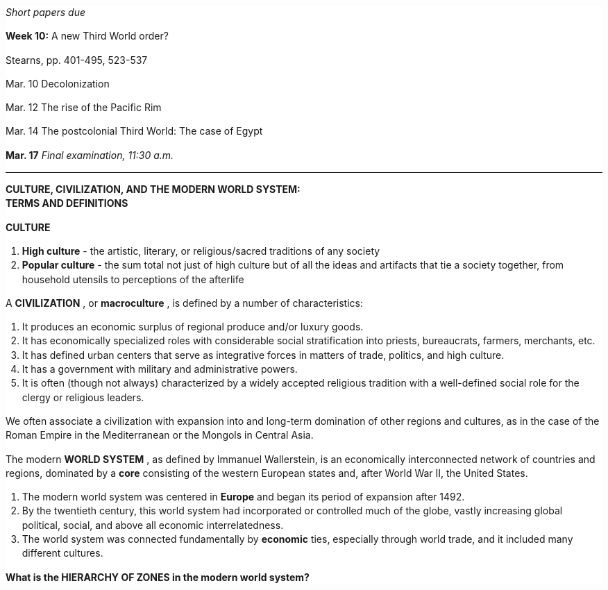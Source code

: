 _Short papers due_

**Week 10:** A new Third World order?

Stearns, pp. 401-495, 523-537

Mar. 10 Decolonization

Mar. 12 The rise of the Pacific Rim

Mar. 14 The postcolonial Third World: The case of Egypt

**Mar. 17** _Final examination, 11:30 a.m._





* * *

**CULTURE, CIVILIZATION, AND THE MODERN WORLD SYSTEM:  
TERMS AND DEFINITIONS**

**CULTURE**

  1. **High culture** \- the artistic, literary, or religious/sacred traditions of any society 
  2. **Popular culture** \- the sum total not just of high culture but of all the ideas and artifacts that tie a society together, from household utensils to perceptions of the afterlife 



A **CIVILIZATION** , or **macroculture** , is defined by a number of
characteristics:

  1. It produces an economic surplus of regional produce and/or luxury goods. 
  2. It has economically specialized roles with considerable social stratification into priests, bureaucrats, farmers, merchants, etc. 
  3. It has defined urban centers that serve as integrative forces in matters of trade, politics, and high culture. 
  4. It has a government with military and administrative powers. 
  5. It is often (though not always) characterized by a widely accepted religious tradition with a well-defined social role for the clergy or religious leaders. 

We often associate a civilization with expansion into and long-term domination
of other regions and cultures, as in the case of the Roman Empire in the
Mediterranean or the Mongols in Central Asia.



The modern **WORLD SYSTEM** , as defined by Immanuel Wallerstein, is an
economically interconnected network of countries and regions, dominated by a
**core** consisting of the western European states and, after World War II,
the United States.

  1. The modern world system was centered in **Europe** and began its period of expansion after 1492. 
  2. By the twentieth century, this world system had incorporated or controlled much of the globe, vastly increasing global political, social, and above all economic interrelatedness. 
  3. The world system was connected fundamentally by **economic** ties, especially through world trade, and it included many different cultures. 



**What is the HIERARCHY OF ZONES in the modern world system?**
